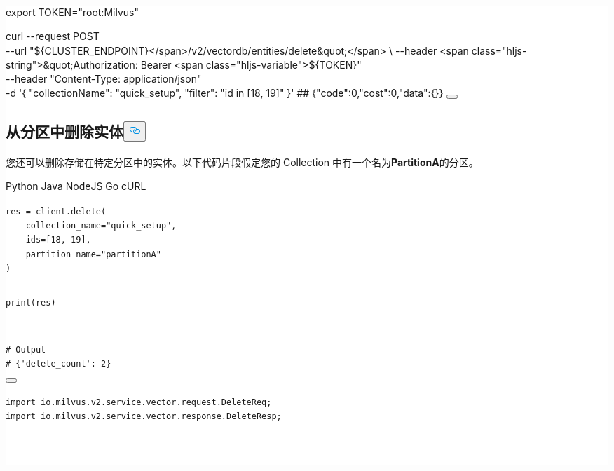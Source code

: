 <span class="hljs-built_in">export</span> TOKEN=<span class="hljs-string">&quot;root:Milvus&quot;</span>

curl --request POST \
--url <span class="hljs-string">&quot;<span class="hljs-variable">${CLUSTER_ENDPOINT}</span>/v2/vectordb/entities/delete&quot;</span> \
--header <span class="hljs-string">&quot;Authorization: Bearer <span class="hljs-variable">${TOKEN}</span>&quot;</span> \
--header <span class="hljs-string">&quot;Content-Type: application/json&quot;</span> \
-d <span class="hljs-string">&#x27;{
    &quot;collectionName&quot;: &quot;quick_setup&quot;,
    &quot;filter&quot;: &quot;id in [18, 19]&quot;
}&#x27;</span>
<span class="hljs-comment">## {&quot;code&quot;:0,&quot;cost&quot;:0,&quot;data&quot;:{}}</span>
<button class="copy-code-btn"></button></code></pre>
<h2 id="Delete-Entities-from-Partitions" class="common-anchor-header">从分区中删除实体<button data-href="#Delete-Entities-from-Partitions" class="anchor-icon" translate="no">
      <svg translate="no"
        aria-hidden="true"
        focusable="false"
        height="20"
        version="1.1"
        viewBox="0 0 16 16"
        width="16"
      >
        <path
          fill="#0092E4"
          fill-rule="evenodd"
          d="M4 9h1v1H4c-1.5 0-3-1.69-3-3.5S2.55 3 4 3h4c1.45 0 3 1.69 3 3.5 0 1.41-.91 2.72-2 3.25V8.59c.58-.45 1-1.27 1-2.09C10 5.22 8.98 4 8 4H4c-.98 0-2 1.22-2 2.5S3 9 4 9zm9-3h-1v1h1c1 0 2 1.22 2 2.5S13.98 12 13 12H9c-.98 0-2-1.22-2-2.5 0-.83.42-1.64 1-2.09V6.25c-1.09.53-2 1.84-2 3.25C6 11.31 7.55 13 9 13h4c1.45 0 3-1.69 3-3.5S14.5 6 13 6z"
        ></path>
      </svg>
    </button></h2><p>您还可以删除存储在特定分区中的实体。以下代码片段假定您的 Collection 中有一个名为<strong>PartitionA</strong>的分区。</p>
<div class="multipleCode">
   <a href="#python">Python</a> <a href="#java">Java</a> <a href="#javascript">NodeJS</a> <a href="#go">Go</a> <a href="#bash">cURL</a></div>
<pre><code translate="no" class="language-python">res = client.delete(
    collection_name=<span class="hljs-string">&quot;quick_setup&quot;</span>,
    ids=[<span class="hljs-number">18</span>, <span class="hljs-number">19</span>],
    partition_name=<span class="hljs-string">&quot;partitionA&quot;</span>
)

<span class="hljs-built_in">print</span>(res)

<span class="hljs-comment"># Output</span>
<span class="hljs-comment"># {&#x27;delete_count&#x27;: 2}</span>
<button class="copy-code-btn"></button></code></pre>
<pre><code translate="no" class="language-java"><span class="hljs-keyword">import</span> io.milvus.v2.service.vector.request.DeleteReq;
<span class="hljs-keyword">import</span> io.milvus.v2.service.vector.response.DeleteResp;

